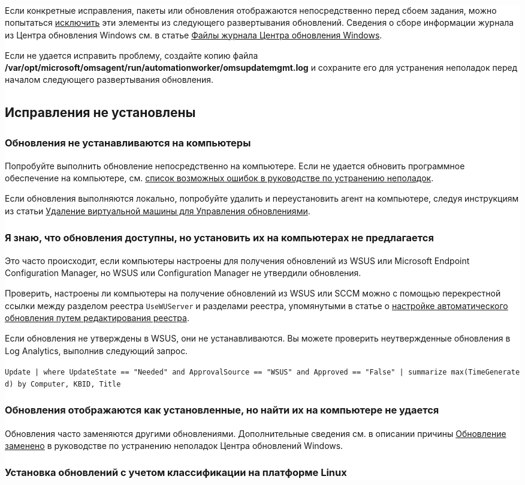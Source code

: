Если конкретные исправления, пакеты или обновления отображаются непосредственно перед сбоем задания, можно попытаться [исключить](../update-management/deploy-updates.md#schedule-an-update-deployment) эти элементы из следующего развертывания обновлений. Сведения о сборе информации журнала из Центра обновления Windows см. в статье [Файлы журнала Центра обновления Windows](/windows/deployment/update/windows-update-logs).

Если не удается исправить проблему, создайте копию файла **/var/opt/microsoft/omsagent/run/automationworker/omsupdatemgmt.log** и сохраните его для устранения неполадок перед началом следующего развертывания обновления.

## <a name="patches-arent-installed"></a>Исправления не установлены

### <a name="machines-dont-install-updates"></a>Обновления не устанавливаются на компьютеры

Попробуйте выполнить обновление непосредственно на компьютере. Если не удается обновить программное обеспечение на компьютере, см. [список возможных ошибок в руководстве по устранению неполадок](#hresult).

Если обновления выполняются локально, попробуйте удалить и переустановить агент на компьютере, следуя инструкциям из статьи [Удаление виртуальной машины для Управления обновлениями](../update-management/remove-vms.md).

### <a name="i-know-updates-are-available-but-they-dont-show-as-available-on-my-machines"></a>Я знаю, что обновления доступны, но установить их на компьютерах не предлагается

Это часто происходит, если компьютеры настроены для получения обновлений из WSUS или Microsoft Endpoint Configuration Manager, но WSUS или Configuration Manager не утвердили обновления.

Проверить, настроены ли компьютеры на получение обновлений из WSUS или SCCM можно с помощью перекрестной ссылки между разделом реестра `UseWUServer` и разделами реестра, упомянутыми в статье о [настройке автоматического обновления путем редактирования реестра](https://support.microsoft.com/help/328010/how-to-configure-automatic-updates-by-using-group-policy-or-registry-s).

Если обновления не утверждены в WSUS, они не устанавливаются. Вы можете проверить неутвержденные обновления в Log Analytics, выполнив следующий запрос.

  ```kusto
  Update | where UpdateState == "Needed" and ApprovalSource == "WSUS" and Approved == "False" | summarize max(TimeGenerated) by Computer, KBID, Title
  ```

### <a name="updates-show-as-installed-but-i-cant-find-them-on-my-machine"></a>Обновления отображаются как установленные, но найти их на компьютере не удается

Обновления часто заменяются другими обновлениями. Дополнительные сведения см. в описании причины [Обновление заменено](/windows/deployment/update/windows-update-troubleshooting#the-update-is-not-applicable-to-your-computer) в руководстве по устранению неполадок Центра обновлений Windows.

### <a name="installing-updates-by-classification-on-linux"></a>Установка обновлений с учетом классификации на платформе Linux
